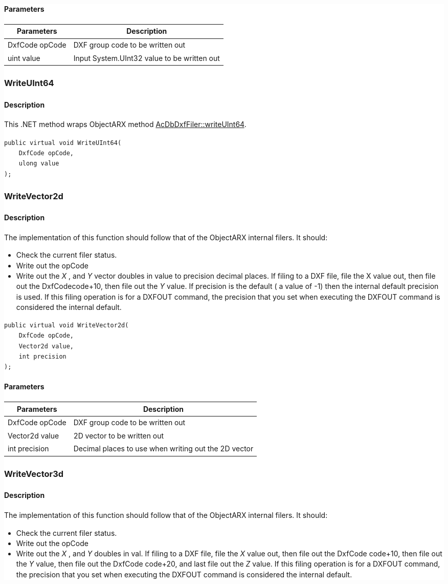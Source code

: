 #### Parameters
| Parameters | Description |
| --- | --- |
| DxfCode opCode | DXF group code to be written out |
| uint value | Input System.UInt32 value to be written out |

### WriteUInt64

#### Description
This .NET method wraps ObjectARX method [AcDbDxfFiler::writeUInt64](AcDbDxfFiler__writeUInt64@AcDb__DxfCode@Adesk__UInt64.md).
```text
public virtual void WriteUInt64(
    DxfCode opCode, 
    ulong value
);
```

### WriteVector2d

#### Description
The implementation of this function should follow that of the ObjectARX internal filers. It should: 
  * Check the current filer status.
  * Write out the opCode
  * Write out the _X_ , and _Y_ vector doubles in value to precision decimal places. If filing to a DXF file, file the X value out, then file out the DxfCodecode+10, then file out the _Y_ value. If precision is the default ( a value of -1) then the internal default precision is used. If this filing operation is for a DXFOUT command, the precision that you set when executing the DXFOUT command is considered the internal default.

```text
public virtual void WriteVector2d(
    DxfCode opCode, 
    Vector2d value, 
    int precision
);
```

#### Parameters
| Parameters | Description |
| --- | --- |
| DxfCode opCode | DXF group code to be written out |
| Vector2d value | 2D vector to be written out |
| int precision | Decimal places to use when writing out the 2D vector |

### WriteVector3d

#### Description
The implementation of this function should follow that of the ObjectARX internal filers. It should: 
  * Check the current filer status.
  * Write out the opCode
  * Write out the _X_ , and _Y_ doubles in val. If filing to a DXF file, file the _X_ value out, then file out the DxfCode code+10, then file out the _Y_ value, then file out the DxfCode code+20, and last file out the _Z_ value. If this filing operation is for a DXFOUT command, the precision that you set when executing the DXFOUT command is considered the internal default.
